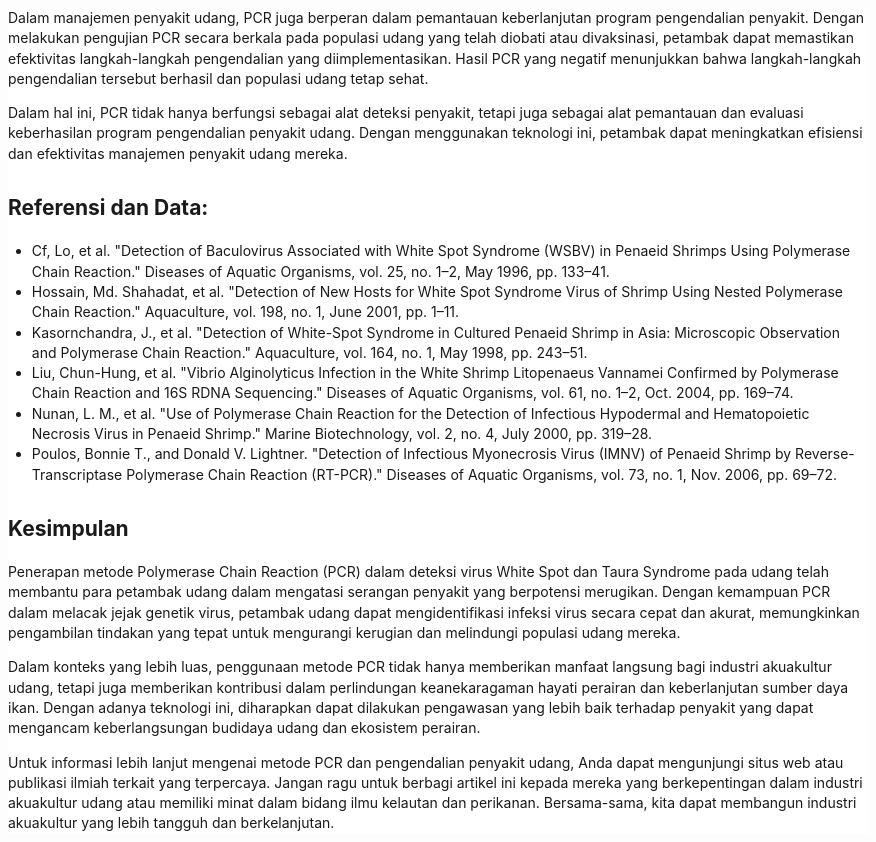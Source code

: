 Dalam manajemen penyakit udang, PCR juga berperan dalam pemantauan keberlanjutan program pengendalian penyakit. Dengan melakukan pengujian PCR secara berkala pada populasi udang yang telah diobati atau divaksinasi, petambak dapat memastikan efektivitas langkah-langkah pengendalian yang diimplementasikan. Hasil PCR yang negatif menunjukkan bahwa langkah-langkah pengendalian tersebut berhasil dan populasi udang tetap sehat.

Dalam hal ini, PCR tidak hanya berfungsi sebagai alat deteksi penyakit, tetapi juga sebagai alat pemantauan dan evaluasi keberhasilan program pengendalian penyakit udang. Dengan menggunakan teknologi ini, petambak dapat meningkatkan efisiensi dan efektivitas manajemen penyakit udang mereka.

## Referensi dan Data:

* Cf, Lo, et al. "Detection of Baculovirus Associated with White Spot Syndrome (WSBV) in Penaeid Shrimps Using Polymerase Chain Reaction." Diseases of Aquatic Organisms, vol. 25, no. 1–2, May 1996, pp. 133–41.
* Hossain, Md. Shahadat, et al. "Detection of New Hosts for White Spot Syndrome Virus of Shrimp Using Nested Polymerase Chain Reaction." Aquaculture, vol. 198, no. 1, June 2001, pp. 1–11.
* Kasornchandra, J., et al. "Detection of White-Spot Syndrome in Cultured Penaeid Shrimp in Asia: Microscopic Observation and Polymerase Chain Reaction." Aquaculture, vol. 164, no. 1, May 1998, pp. 243–51.
* Liu, Chun-Hung, et al. "Vibrio Alginolyticus Infection in the White Shrimp Litopenaeus Vannamei Confirmed by Polymerase Chain Reaction and 16S RDNA Sequencing." Diseases of Aquatic Organisms, vol. 61, no. 1–2, Oct. 2004, pp. 169–74.
* Nunan, L. M., et al. "Use of Polymerase Chain Reaction for the Detection of Infectious Hypodermal and Hematopoietic Necrosis Virus in Penaeid Shrimp." Marine Biotechnology, vol. 2, no. 4, July 2000, pp. 319–28.
* Poulos, Bonnie T., and Donald V. Lightner. "Detection of Infectious Myonecrosis Virus (IMNV) of Penaeid Shrimp by Reverse-Transcriptase Polymerase Chain Reaction (RT-PCR)." Diseases of Aquatic Organisms, vol. 73, no. 1, Nov. 2006, pp. 69–72.

## Kesimpulan

Penerapan metode Polymerase Chain Reaction (PCR) dalam deteksi virus White Spot dan Taura Syndrome pada udang telah membantu para petambak udang dalam mengatasi serangan penyakit yang berpotensi merugikan. Dengan kemampuan PCR dalam melacak jejak genetik virus, petambak udang dapat mengidentifikasi infeksi virus secara cepat dan akurat, memungkinkan pengambilan tindakan yang tepat untuk mengurangi kerugian dan melindungi populasi udang mereka.

Dalam konteks yang lebih luas, penggunaan metode PCR tidak hanya memberikan manfaat langsung bagi industri akuakultur udang, tetapi juga memberikan kontribusi dalam perlindungan keanekaragaman hayati perairan dan keberlanjutan sumber daya ikan. Dengan adanya teknologi ini, diharapkan dapat dilakukan pengawasan yang lebih baik terhadap penyakit yang dapat mengancam keberlangsungan budidaya udang dan ekosistem perairan.

Untuk informasi lebih lanjut mengenai metode PCR dan pengendalian penyakit udang, Anda dapat mengunjungi situs web atau publikasi ilmiah terkait yang terpercaya. Jangan ragu untuk berbagi artikel ini kepada mereka yang berkepentingan dalam industri akuakultur udang atau memiliki minat dalam bidang ilmu kelautan dan perikanan. Bersama-sama, kita dapat membangun industri akuakultur yang lebih tangguh dan berkelanjutan.

